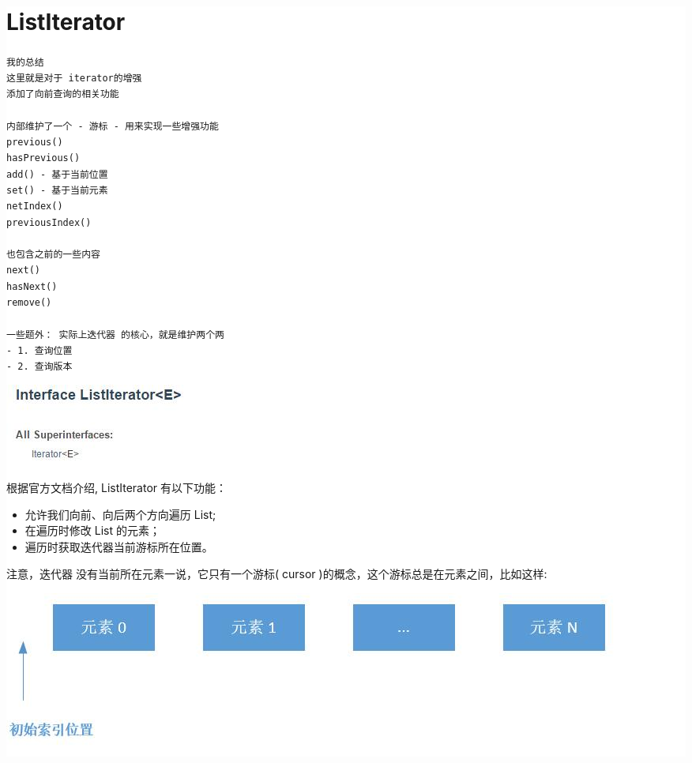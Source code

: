 # ListIterator

```note
我的总结
这里就是对于 iterator的增强
添加了向前查询的相关功能

内部维护了一个 - 游标 - 用来实现一些增强功能
previous()
hasPrevious()
add() - 基于当前位置
set() - 基于当前元素
netIndex() 
previousIndex()

也包含之前的一些内容
next()
hasNext()
remove()

一些题外： 实际上迭代器 的核心，就是维护两个两
- 1. 查询位置
- 2. 查询版本
```


![](./res/col4.png)

根据官方文档介绍, ListIterator 有以下功能：

- 允许我们向前、向后两个方向遍历 List;
- 在遍历时修改 List 的元素；
- 遍历时获取迭代器当前游标所在位置。

注意，迭代器 没有当前所在元素一说，它只有一个游标( cursor )的概念，这个游标总是在元素之间，比如这样:

![](./res/col5.png)
